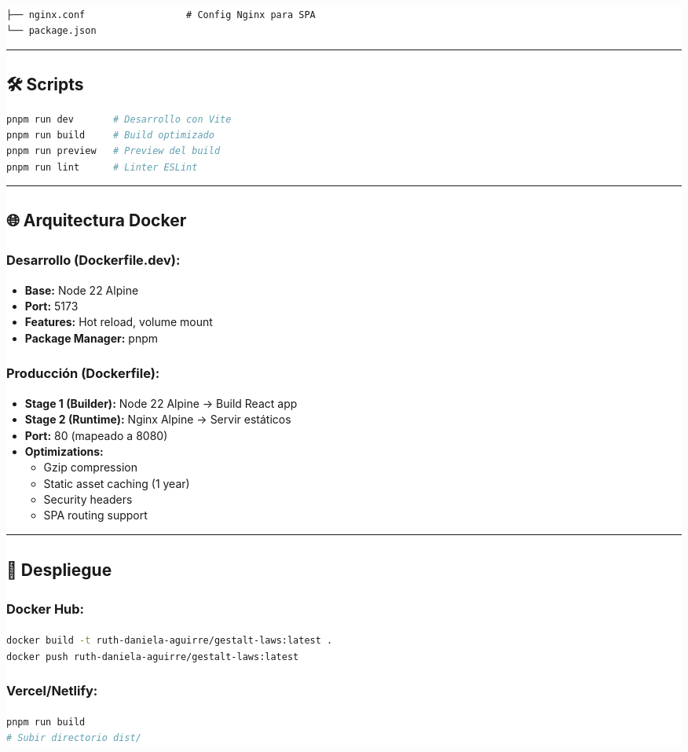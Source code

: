 ```
├── nginx.conf                  # Config Nginx para SPA
└── package.json
```

---

## 🛠️ Scripts
```bash
pnpm run dev       # Desarrollo con Vite
pnpm run build     # Build optimizado
pnpm run preview   # Preview del build
pnpm run lint      # Linter ESLint
```

---

## 🌐 Arquitectura Docker

### **Desarrollo (Dockerfile.dev):**
- **Base:** Node 22 Alpine
- **Port:** 5173
- **Features:** Hot reload, volume mount
- **Package Manager:** pnpm

### **Producción (Dockerfile):**
- **Stage 1 (Builder):** Node 22 Alpine → Build React app
- **Stage 2 (Runtime):** Nginx Alpine → Servir estáticos
- **Port:** 80 (mapeado a 8080)
- **Optimizations:** 
  - Gzip compression
  - Static asset caching (1 year)
  - Security headers
  - SPA routing support

---

## 🚀 Despliegue

### **Docker Hub:**
```bash
docker build -t ruth-daniela-aguirre/gestalt-laws:latest .
docker push ruth-daniela-aguirre/gestalt-laws:latest
```

### **Vercel/Netlify:**
```bash
pnpm run build
# Subir directorio dist/
```
